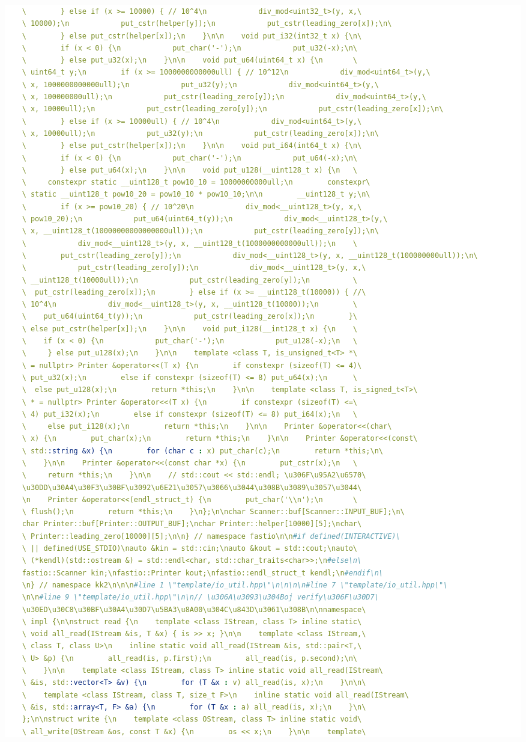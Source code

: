 ```yaml
    \        } else if (x >= 10000) { // 10^4\n            div_mod<uint32_t>(y, x,\
    \ 10000);\n            put_cstr(helper[y]);\n            put_cstr(leading_zero[x]);\n\
    \        } else put_cstr(helper[x]);\n    }\n\n    void put_i32(int32_t x) {\n\
    \        if (x < 0) {\n            put_char('-');\n            put_u32(-x);\n\
    \        } else put_u32(x);\n    }\n\n    void put_u64(uint64_t x) {\n       \
    \ uint64_t y;\n        if (x >= 1000000000000ull) { // 10^12\n            div_mod<uint64_t>(y,\
    \ x, 1000000000000ull);\n            put_u32(y);\n            div_mod<uint64_t>(y,\
    \ x, 100000000ull);\n            put_cstr(leading_zero[y]);\n            div_mod<uint64_t>(y,\
    \ x, 10000ull);\n            put_cstr(leading_zero[y]);\n            put_cstr(leading_zero[x]);\n\
    \        } else if (x >= 10000ull) { // 10^4\n            div_mod<uint64_t>(y,\
    \ x, 10000ull);\n            put_u32(y);\n            put_cstr(leading_zero[x]);\n\
    \        } else put_cstr(helper[x]);\n    }\n\n    void put_i64(int64_t x) {\n\
    \        if (x < 0) {\n            put_char('-');\n            put_u64(-x);\n\
    \        } else put_u64(x);\n    }\n\n    void put_u128(__uint128_t x) {\n   \
    \     constexpr static __uint128_t pow10_10 = 10000000000ull;\n        constexpr\
    \ static __uint128_t pow10_20 = pow10_10 * pow10_10;\n\n        __uint128_t y;\n\
    \        if (x >= pow10_20) { // 10^20\n            div_mod<__uint128_t>(y, x,\
    \ pow10_20);\n            put_u64(uint64_t(y));\n            div_mod<__uint128_t>(y,\
    \ x, __uint128_t(10000000000000000ull));\n            put_cstr(leading_zero[y]);\n\
    \            div_mod<__uint128_t>(y, x, __uint128_t(1000000000000ull));\n    \
    \        put_cstr(leading_zero[y]);\n            div_mod<__uint128_t>(y, x, __uint128_t(100000000ull));\n\
    \            put_cstr(leading_zero[y]);\n            div_mod<__uint128_t>(y, x,\
    \ __uint128_t(10000ull));\n            put_cstr(leading_zero[y]);\n          \
    \  put_cstr(leading_zero[x]);\n        } else if (x >= __uint128_t(10000)) { //\
    \ 10^4\n            div_mod<__uint128_t>(y, x, __uint128_t(10000));\n        \
    \    put_u64(uint64_t(y));\n            put_cstr(leading_zero[x]);\n        }\
    \ else put_cstr(helper[x]);\n    }\n\n    void put_i128(__int128_t x) {\n    \
    \    if (x < 0) {\n            put_char('-');\n            put_u128(-x);\n   \
    \     } else put_u128(x);\n    }\n\n    template <class T, is_unsigned_t<T> *\
    \ = nullptr> Printer &operator<<(T x) {\n        if constexpr (sizeof(T) <= 4)\
    \ put_u32(x);\n        else if constexpr (sizeof(T) <= 8) put_u64(x);\n      \
    \  else put_u128(x);\n        return *this;\n    }\n\n    template <class T, is_signed_t<T>\
    \ * = nullptr> Printer &operator<<(T x) {\n        if constexpr (sizeof(T) <=\
    \ 4) put_i32(x);\n        else if constexpr (sizeof(T) <= 8) put_i64(x);\n   \
    \     else put_i128(x);\n        return *this;\n    }\n\n    Printer &operator<<(char\
    \ x) {\n        put_char(x);\n        return *this;\n    }\n\n    Printer &operator<<(const\
    \ std::string &x) {\n        for (char c : x) put_char(c);\n        return *this;\n\
    \    }\n\n    Printer &operator<<(const char *x) {\n        put_cstr(x);\n   \
    \     return *this;\n    }\n\n    // std::cout << std::endl; \u306F\u95A2\u6570\
    \u30DD\u30A4\u30F3\u30BF\u3092\u6E21\u3057\u3066\u3044\u308B\u3089\u3057\u3044\
    \n    Printer &operator<<(endl_struct_t) {\n        put_char('\\n');\n       \
    \ flush();\n        return *this;\n    }\n};\n\nchar Scanner::buf[Scanner::INPUT_BUF];\n\
    char Printer::buf[Printer::OUTPUT_BUF];\nchar Printer::helper[10000][5];\nchar\
    \ Printer::leading_zero[10000][5];\n\n} // namespace fastio\n\n#if defined(INTERACTIVE)\
    \ || defined(USE_STDIO)\nauto &kin = std::cin;\nauto &kout = std::cout;\nauto\
    \ (*kendl)(std::ostream &) = std::endl<char, std::char_traits<char>>;\n#else\n\
    fastio::Scanner kin;\nfastio::Printer kout;\nfastio::endl_struct_t kendl;\n#endif\n\
    \n} // namespace kk2\n\n\n#line 1 \"template/io_util.hpp\"\n\n\n\n#line 7 \"template/io_util.hpp\"\
    \n\n#line 9 \"template/io_util.hpp\"\n\n// \u306A\u3093\u304Boj verify\u306F\u30D7\
    \u30ED\u30C8\u30BF\u30A4\u30D7\u5BA3\u8A00\u304C\u843D\u3061\u308B\n\nnamespace\
    \ impl {\n\nstruct read {\n    template <class IStream, class T> inline static\
    \ void all_read(IStream &is, T &x) { is >> x; }\n\n    template <class IStream,\
    \ class T, class U>\n    inline static void all_read(IStream &is, std::pair<T,\
    \ U> &p) {\n        all_read(is, p.first);\n        all_read(is, p.second);\n\
    \    }\n\n    template <class IStream, class T> inline static void all_read(IStream\
    \ &is, std::vector<T> &v) {\n        for (T &x : v) all_read(is, x);\n    }\n\n\
    \    template <class IStream, class T, size_t F>\n    inline static void all_read(IStream\
    \ &is, std::array<T, F> &a) {\n        for (T &x : a) all_read(is, x);\n    }\n\
    };\n\nstruct write {\n    template <class OStream, class T> inline static void\
    \ all_write(OStream &os, const T &x) {\n        os << x;\n    }\n\n    template\
```